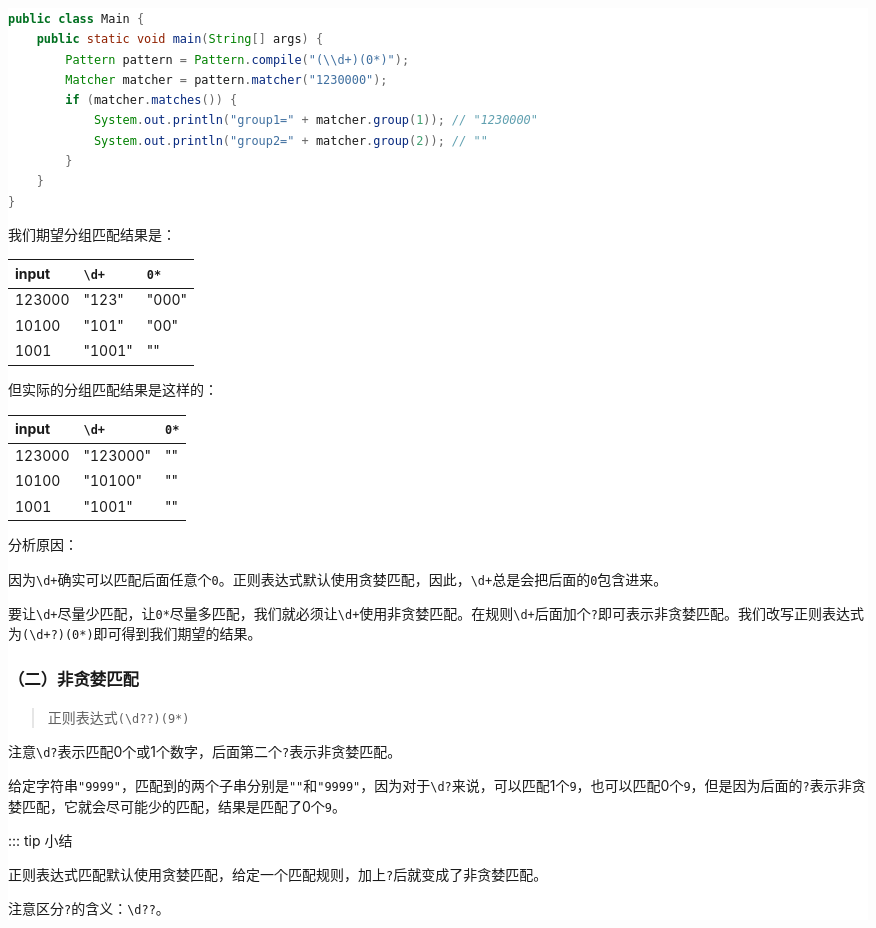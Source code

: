 ```java
public class Main {
    public static void main(String[] args) {
        Pattern pattern = Pattern.compile("(\\d+)(0*)");
        Matcher matcher = pattern.matcher("1230000");
        if (matcher.matches()) {
            System.out.println("group1=" + matcher.group(1)); // "1230000"
            System.out.println("group2=" + matcher.group(2)); // ""
        }
    }
}

```

我们期望分组匹配结果是：

| input  | `\d+`  | `0*`  |
| :----- | :----- | :---- |
| 123000 | "123"  | "000" |
| 10100  | "101"  | "00"  |
| 1001   | "1001" | ""    |

但实际的分组匹配结果是这样的：

| input  | `\d+`    | `0*` |
| :----- | :------- | :--- |
| 123000 | "123000" | ""   |
| 10100  | "10100"  | ""   |
| 1001   | "1001"   | ""   |

分析原因：

因为`\d+`确实可以匹配后面任意个`0`。正则表达式默认使用贪婪匹配，因此，`\d+`总是会把后面的`0`包含进来。

要让`\d+`尽量少匹配，让`0*`尽量多匹配，我们就必须让`\d+`使用非贪婪匹配。在规则`\d+`后面加个`?`即可表示非贪婪匹配。我们改写正则表达式为`(\d+?)(0*)`即可得到我们期望的结果。



### （二）非贪婪匹配

> 正则表达式`(\d??)(9*)`

注意`\d?`表示匹配0个或1个数字，后面第二个`?`表示非贪婪匹配。

给定字符串`"9999"`，匹配到的两个子串分别是`""`和`"9999"`，因为对于`\d?`来说，可以匹配1个`9`，也可以匹配0个`9`，但是因为后面的`?`表示非贪婪匹配，它就会尽可能少的匹配，结果是匹配了0个`9`。



::: tip 小结

正则表达式匹配默认使用贪婪匹配，给定一个匹配规则，加上`?`后就变成了非贪婪匹配。

注意区分`?`的含义：`\d??`。
